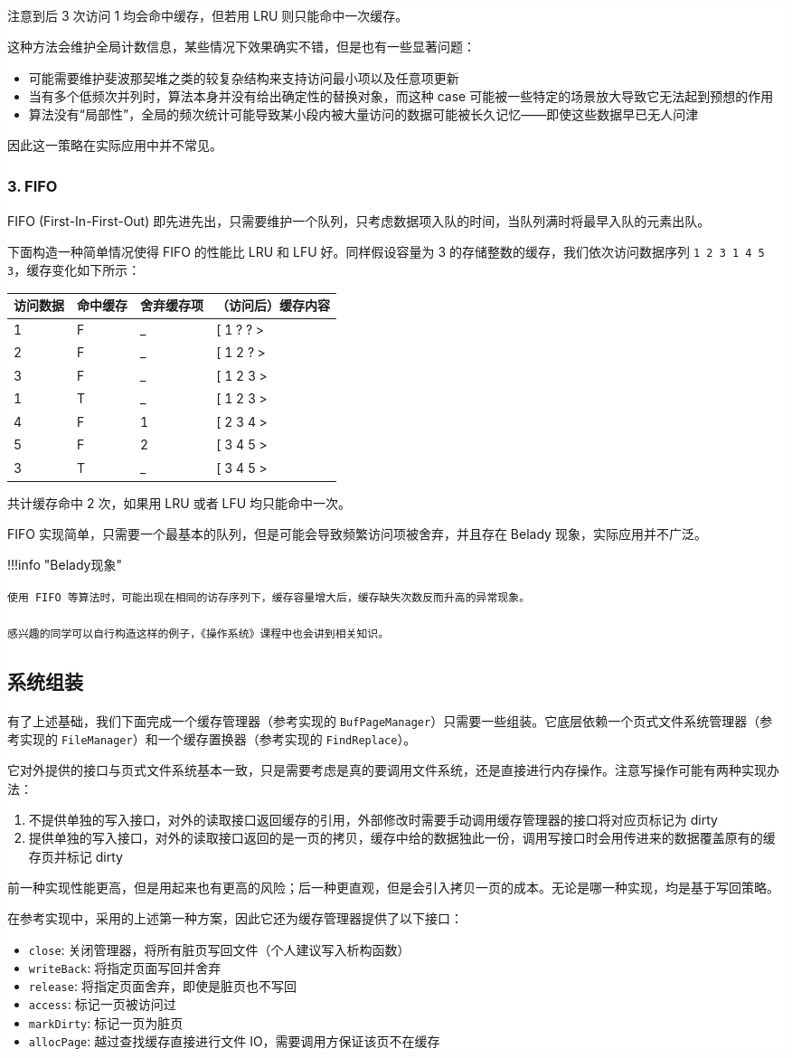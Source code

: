 注意到后 3 次访问 1 均会命中缓存，但若用 LRU 则只能命中一次缓存。

这种方法会维护全局计数信息，某些情况下效果确实不错，但是也有一些显著问题：

- 可能需要维护斐波那契堆之类的较复杂结构来支持访问最小项以及任意项更新
- 当有多个低频次并列时，算法本身并没有给出确定性的替换对象，而这种 case 可能被一些特定的场景放大导致它无法起到预想的作用
- 算法没有“局部性”，全局的频次统计可能导致某小段内被大量访问的数据可能被长久记忆——即使这些数据早已无人问津

因此这一策略在实际应用中并不常见。

### 3. FIFO

FIFO (First-In-First-Out) 即先进先出，只需要维护一个队列，只考虑数据项入队的时间，当队列满时将最早入队的元素出队。

下面构造一种简单情况使得 FIFO 的性能比 LRU 和 LFU 好。同样假设容量为 3 的存储整数的缓存，我们依次访问数据序列 `1 2 3 1 4 5 3`，缓存变化如下所示：

|访问数据|命中缓存|舍弃缓存项|（访问后）缓存内容|
|-------|-------|---------|-----------------|
|1|F|_| [ 1 ? ? > |
|2|F|_| [ 1 2 ? > |
|3|F|_| [ 1 2 3 > |
|1|T|_| [ 1 2 3 > |
|4|F|1| [ 2 3 4 > |
|5|F|2| [ 3 4 5 > |
|3|T|_| [ 3 4 5 > |

共计缓存命中 2 次，如果用 LRU 或者 LFU 均只能命中一次。

FIFO 实现简单，只需要一个最基本的队列，但是可能会导致频繁访问项被舍弃，并且存在 Belady 现象，实际应用并不广泛。

!!!info "Belady现象"

    使用 FIFO 等算法时，可能出现在相同的访存序列下，缓存容量增大后，缓存缺失次数反而升高的异常现象。

    感兴趣的同学可以自行构造这样的例子，《操作系统》课程中也会讲到相关知识。


## 系统组装

有了上述基础，我们下面完成一个缓存管理器（参考实现的 `BufPageManager`）只需要一些组装。它底层依赖一个页式文件系统管理器（参考实现的 `FileManager`）和一个缓存置换器（参考实现的 `FindReplace`）。

它对外提供的接口与页式文件系统基本一致，只是需要考虑是真的要调用文件系统，还是直接进行内存操作。注意写操作可能有两种实现办法：

1. 不提供单独的写入接口，对外的读取接口返回缓存的引用，外部修改时需要手动调用缓存管理器的接口将对应页标记为 dirty
2. 提供单独的写入接口，对外的读取接口返回的是一页的拷贝，缓存中给的数据独此一份，调用写接口时会用传进来的数据覆盖原有的缓存页并标记 dirty

前一种实现性能更高，但是用起来也有更高的风险；后一种更直观，但是会引入拷贝一页的成本。无论是哪一种实现，均是基于写回策略。

在参考实现中，采用的上述第一种方案，因此它还为缓存管理器提供了以下接口：

- `close`: 关闭管理器，将所有脏页写回文件（个人建议写入析构函数）
- `writeBack`: 将指定页面写回并舍弃
- `release`: 将指定页面舍弃，即使是脏页也不写回
- `access`: 标记一页被访问过
- `markDirty`: 标记一页为脏页
- `allocPage`: 越过查找缓存直接进行文件 IO，需要调用方保证该页不在缓存
